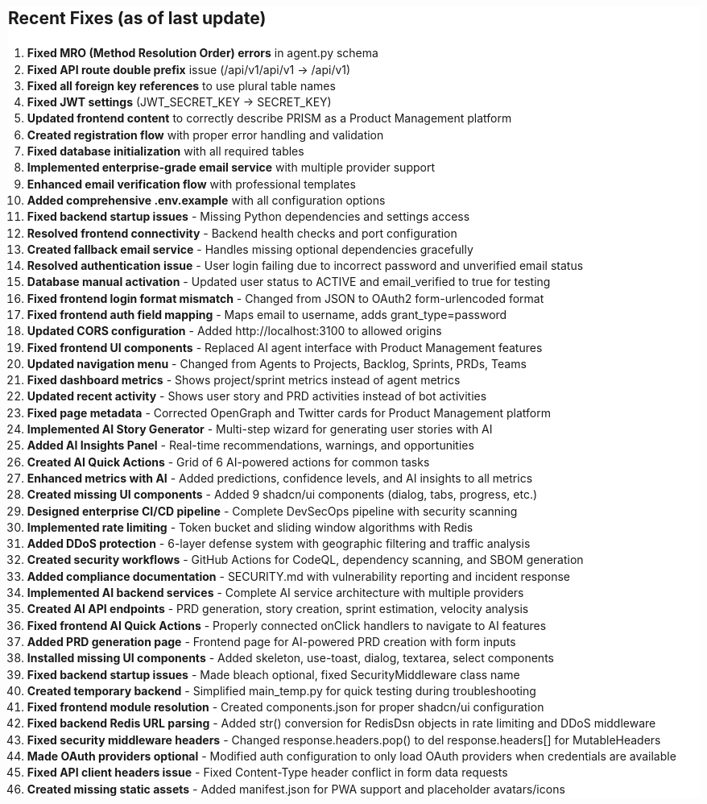 ## Recent Fixes (as of last update)

1. **Fixed MRO (Method Resolution Order) errors** in agent.py schema
2. **Fixed API route double prefix** issue (/api/v1/api/v1 → /api/v1)
3. **Fixed all foreign key references** to use plural table names
4. **Fixed JWT settings** (JWT_SECRET_KEY → SECRET_KEY)
5. **Updated frontend content** to correctly describe PRISM as a Product Management platform
6. **Created registration flow** with proper error handling and validation
7. **Fixed database initialization** with all required tables
8. **Implemented enterprise-grade email service** with multiple provider support
9. **Enhanced email verification flow** with professional templates
10. **Added comprehensive .env.example** with all configuration options
11. **Fixed backend startup issues** - Missing Python dependencies and settings access
12. **Resolved frontend connectivity** - Backend health checks and port configuration
13. **Created fallback email service** - Handles missing optional dependencies gracefully
14. **Resolved authentication issue** - User login failing due to incorrect password and unverified email status
15. **Database manual activation** - Updated user status to ACTIVE and email_verified to true for testing
16. **Fixed frontend login format mismatch** - Changed from JSON to OAuth2 form-urlencoded format
17. **Fixed frontend auth field mapping** - Maps email to username, adds grant_type=password
18. **Updated CORS configuration** - Added http://localhost:3100 to allowed origins
19. **Fixed frontend UI components** - Replaced AI agent interface with Product Management features
20. **Updated navigation menu** - Changed from Agents to Projects, Backlog, Sprints, PRDs, Teams
21. **Fixed dashboard metrics** - Shows project/sprint metrics instead of agent metrics
22. **Updated recent activity** - Shows user story and PRD activities instead of bot activities
23. **Fixed page metadata** - Corrected OpenGraph and Twitter cards for Product Management platform
24. **Implemented AI Story Generator** - Multi-step wizard for generating user stories with AI
25. **Added AI Insights Panel** - Real-time recommendations, warnings, and opportunities
26. **Created AI Quick Actions** - Grid of 6 AI-powered actions for common tasks
27. **Enhanced metrics with AI** - Added predictions, confidence levels, and AI insights to all metrics
28. **Created missing UI components** - Added 9 shadcn/ui components (dialog, tabs, progress, etc.)
29. **Designed enterprise CI/CD pipeline** - Complete DevSecOps pipeline with security scanning
30. **Implemented rate limiting** - Token bucket and sliding window algorithms with Redis
31. **Added DDoS protection** - 6-layer defense system with geographic filtering and traffic analysis
32. **Created security workflows** - GitHub Actions for CodeQL, dependency scanning, and SBOM generation
33. **Added compliance documentation** - SECURITY.md with vulnerability reporting and incident response
34. **Implemented AI backend services** - Complete AI service architecture with multiple providers
35. **Created AI API endpoints** - PRD generation, story creation, sprint estimation, velocity analysis
36. **Fixed frontend AI Quick Actions** - Properly connected onClick handlers to navigate to AI features
37. **Added PRD generation page** - Frontend page for AI-powered PRD creation with form inputs
38. **Installed missing UI components** - Added skeleton, use-toast, dialog, textarea, select components
39. **Fixed backend startup issues** - Made bleach optional, fixed SecurityMiddleware class name
40. **Created temporary backend** - Simplified main_temp.py for quick testing during troubleshooting
41. **Fixed frontend module resolution** - Created components.json for proper shadcn/ui configuration
42. **Fixed backend Redis URL parsing** - Added str() conversion for RedisDsn objects in rate limiting and DDoS middleware
43. **Fixed security middleware headers** - Changed response.headers.pop() to del response.headers[] for MutableHeaders
44. **Made OAuth providers optional** - Modified auth configuration to only load OAuth providers when credentials are available
45. **Fixed API client headers issue** - Fixed Content-Type header conflict in form data requests
46. **Created missing static assets** - Added manifest.json for PWA support and placeholder avatars/icons